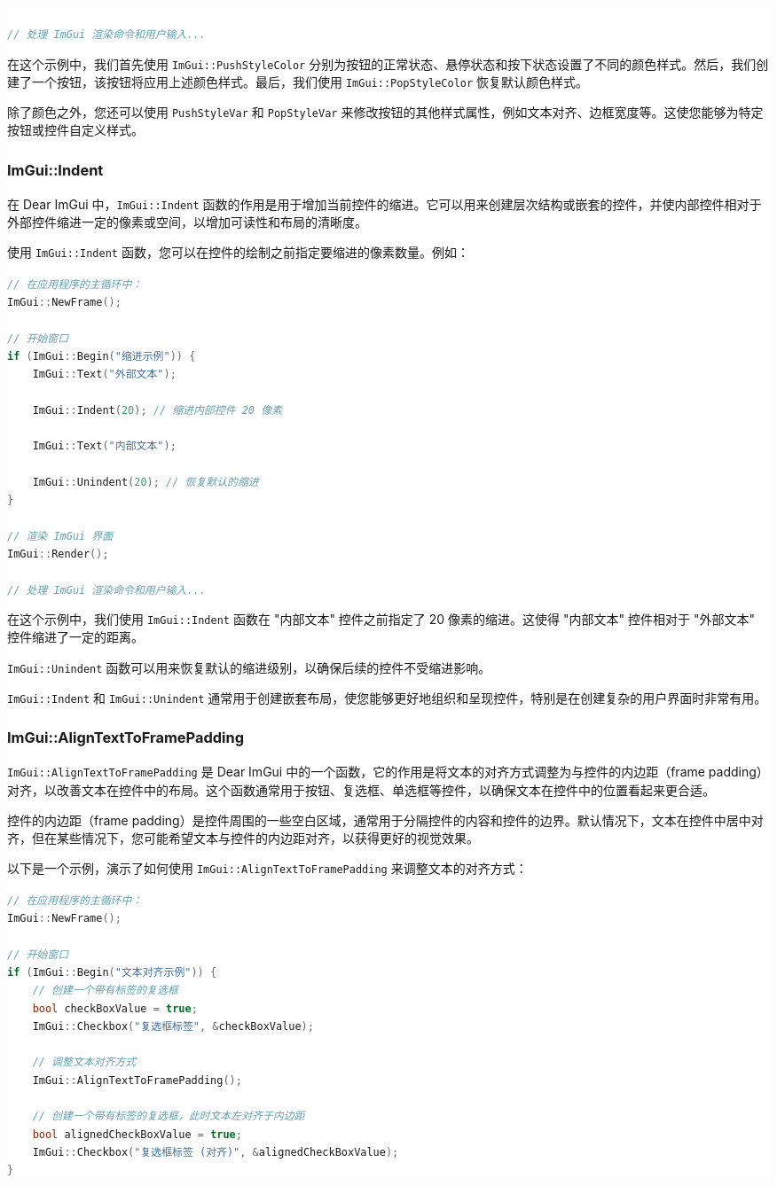 ```cpp

// 处理 ImGui 渲染命令和用户输入...
```

在这个示例中，我们首先使用 `ImGui::PushStyleColor` 分别为按钮的正常状态、悬停状态和按下状态设置了不同的颜色样式。然后，我们创建了一个按钮，该按钮将应用上述颜色样式。最后，我们使用 `ImGui::PopStyleColor` 恢复默认颜色样式。

除了颜色之外，您还可以使用 `PushStyleVar` 和 `PopStyleVar` 来修改按钮的其他样式属性，例如文本对齐、边框宽度等。这使您能够为特定按钮或控件自定义样式。

### ImGui::Indent 
在 Dear ImGui 中，`ImGui::Indent` 函数的作用是用于增加当前控件的缩进。它可以用来创建层次结构或嵌套的控件，并使内部控件相对于外部控件缩进一定的像素或空间，以增加可读性和布局的清晰度。

使用 `ImGui::Indent` 函数，您可以在控件的绘制之前指定要缩进的像素数量。例如：

```cpp
// 在应用程序的主循环中：
ImGui::NewFrame();

// 开始窗口
if (ImGui::Begin("缩进示例")) {
    ImGui::Text("外部文本");

    ImGui::Indent(20); // 缩进内部控件 20 像素

    ImGui::Text("内部文本");
    
    ImGui::Unindent(20); // 恢复默认的缩进
}

// 渲染 ImGui 界面
ImGui::Render();

// 处理 ImGui 渲染命令和用户输入...
```

在这个示例中，我们使用 `ImGui::Indent` 函数在 "内部文本" 控件之前指定了 20 像素的缩进。这使得 "内部文本" 控件相对于 "外部文本" 控件缩进了一定的距离。

`ImGui::Unindent` 函数可以用来恢复默认的缩进级别，以确保后续的控件不受缩进影响。

`ImGui::Indent` 和 `ImGui::Unindent` 通常用于创建嵌套布局，使您能够更好地组织和呈现控件，特别是在创建复杂的用户界面时非常有用。

### ImGui::AlignTextToFramePadding
`ImGui::AlignTextToFramePadding` 是 Dear ImGui 中的一个函数，它的作用是将文本的对齐方式调整为与控件的内边距（frame padding）对齐，以改善文本在控件中的布局。这个函数通常用于按钮、复选框、单选框等控件，以确保文本在控件中的位置看起来更合适。

控件的内边距（frame padding）是控件周围的一些空白区域，通常用于分隔控件的内容和控件的边界。默认情况下，文本在控件中居中对齐，但在某些情况下，您可能希望文本与控件的内边距对齐，以获得更好的视觉效果。

以下是一个示例，演示了如何使用 `ImGui::AlignTextToFramePadding` 来调整文本的对齐方式：

```cpp
// 在应用程序的主循环中：
ImGui::NewFrame();

// 开始窗口
if (ImGui::Begin("文本对齐示例")) {
    // 创建一个带有标签的复选框
    bool checkBoxValue = true;
    ImGui::Checkbox("复选框标签", &checkBoxValue);

    // 调整文本对齐方式
    ImGui::AlignTextToFramePadding();

    // 创建一个带有标签的复选框，此时文本左对齐于内边距
    bool alignedCheckBoxValue = true;
    ImGui::Checkbox("复选框标签 (对齐)", &alignedCheckBoxValue);
}
```